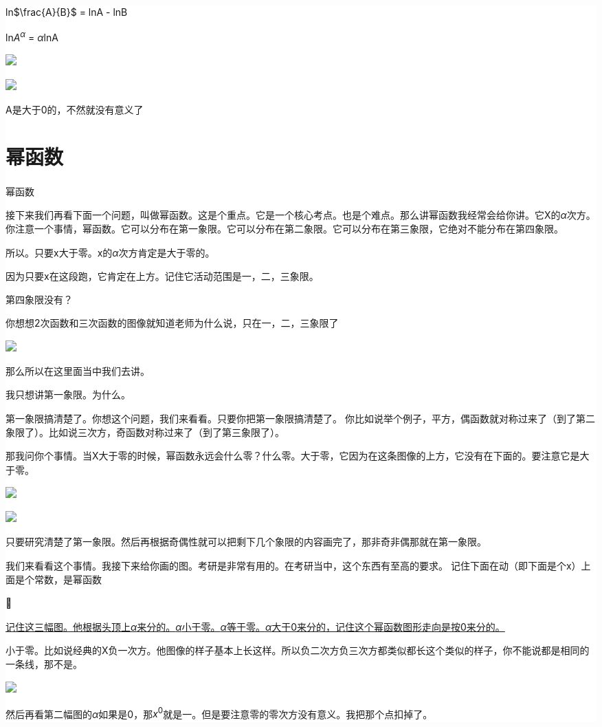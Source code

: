 ln$\frac{A}{B}$ = lnA - lnB

ln$A^\alpha$ = $\alpha$lnA

![](/Users/yuebinghui/Documents/program/github/note/images/image-20240725132727300.png)

![](/Users/yuebinghui/Documents/program/github/note/images/image-20240727162335593.png)

A是大于0的，不然就没有意义了

# 幂函数

<a id="幂函数">幂函数</a>


接下来我们再看下面一个问题，叫做幂函数。这是个重点。它是一个核心考点。也是个难点。那么讲幂函数我经常会给你讲。它X的$\alpha$次方。你注意一个事情，幂函数。它可以分布在第一象限。它可以分布在第二象限。它可以分布在第三象限，它绝对不能分布在第四象限。

所以。只要x大于零。x的$\alpha$次方肯定是大于零的。

因为只要x在这段跑，它肯定在上方。记住它活动范围是一，二，三象限。

第四象限没有？

你想想2次函数和三次函数的图像就知道老师为什么说，只在一，二，三象限了

![](/Users/yuebinghui/Documents/program/github/note/images/image-20240725144002733.png)



那么所以在这里面当中我们去讲。

我只想讲第一象限。为什么。

第一象限搞清楚了。你想这个问题，我们来看看。只要你把第一象限搞清楚了。
你比如说举个例子，平方，偶函数就对称过来了（到了第二象限了）。比如说三次方，奇函数对称过来了（到了第三象限了）。

那我问你个事情。当X大于零的时候，幂函数永远会什么零？什么零。大于零，它因为在这条图像的上方，它没有在下面的。要注意它是大于零。

![](/Users/yuebinghui/Documents/program/github/note/images/image-20240727163017207.png)

![](/Users/yuebinghui/Documents/program/github/note/images/image-20240725144417312.png)


只要研究清楚了第一象限。然后再根据奇偶性就可以把剩下几个象限的内容画完了，那非奇非偶那就在第一象限。

我们来看看这个事情。我接下来给你画的图。考研是非常有用的。在考研当中，这个东西有至高的要求。
记住下面在动（即下面是个x）上面是个常数，是幂函数

🌟

<u>记住这三幅图。他根据头顶上$\alpha$来分的。$\alpha$小于零。$\alpha$等于零。$\alpha$大于0来分的，记住这个幂函数图形走向是按0来分的。</u>

小于零。比如说经典的X负一次方。他图像的样子基本上长这样。所以负二次方负三次方都类似都长这个类似的样子，你不能说都是相同的一条线，那不是。

![](/Users/yuebinghui/Documents/program/github/note/images/image-20240725145729225.png)


然后再看第二幅图的$\alpha$如果是0，那$x^0$就是一。但是要注意零的零次方没有意义。我把那个点扣掉了。
